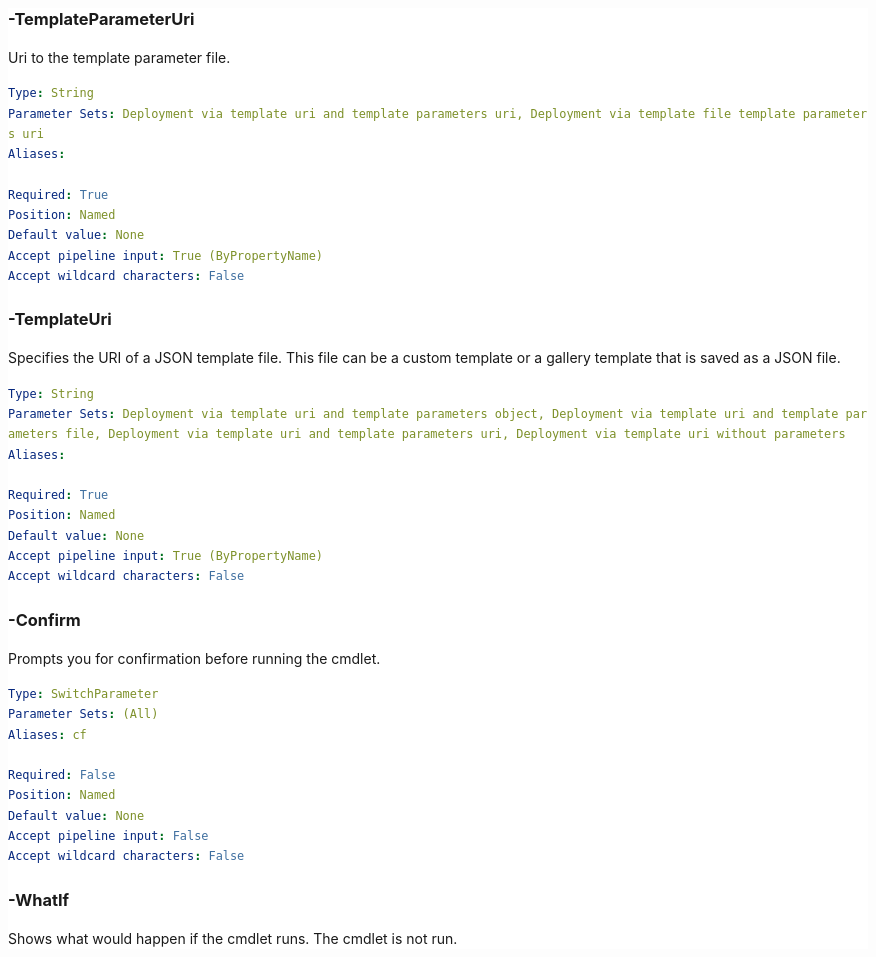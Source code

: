 ### -TemplateParameterUri
Uri to the template parameter file.

```yaml
Type: String
Parameter Sets: Deployment via template uri and template parameters uri, Deployment via template file template parameters uri
Aliases: 

Required: True
Position: Named
Default value: None
Accept pipeline input: True (ByPropertyName)
Accept wildcard characters: False
```

### -TemplateUri
Specifies the URI of a JSON template file.
This file can be a custom template or a gallery template that is saved as a JSON file.

```yaml
Type: String
Parameter Sets: Deployment via template uri and template parameters object, Deployment via template uri and template parameters file, Deployment via template uri and template parameters uri, Deployment via template uri without parameters
Aliases: 

Required: True
Position: Named
Default value: None
Accept pipeline input: True (ByPropertyName)
Accept wildcard characters: False
```

### -Confirm
Prompts you for confirmation before running the cmdlet.

```yaml
Type: SwitchParameter
Parameter Sets: (All)
Aliases: cf

Required: False
Position: Named
Default value: None
Accept pipeline input: False
Accept wildcard characters: False
```

### -WhatIf
Shows what would happen if the cmdlet runs.
The cmdlet is not run.
